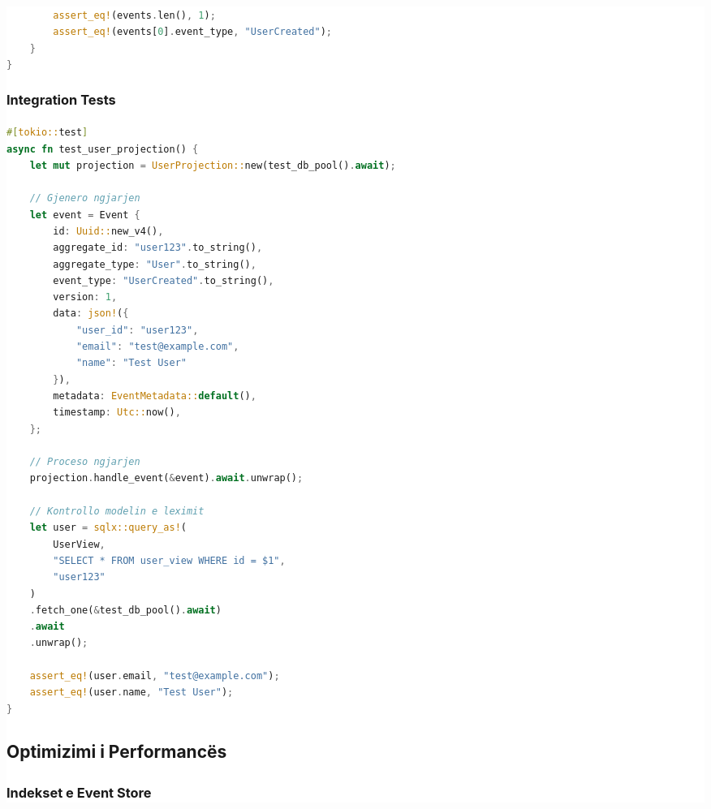 ```rust
        assert_eq!(events.len(), 1);
        assert_eq!(events[0].event_type, "UserCreated");
    }
}
```

### Integration Tests

```rust
#[tokio::test]
async fn test_user_projection() {
    let mut projection = UserProjection::new(test_db_pool().await);
    
    // Gjenero ngjarjen
    let event = Event {
        id: Uuid::new_v4(),
        aggregate_id: "user123".to_string(),
        aggregate_type: "User".to_string(),
        event_type: "UserCreated".to_string(),
        version: 1,
        data: json!({
            "user_id": "user123",
            "email": "test@example.com",
            "name": "Test User"
        }),
        metadata: EventMetadata::default(),
        timestamp: Utc::now(),
    };

    // Proceso ngjarjen
    projection.handle_event(&event).await.unwrap();

    // Kontrollo modelin e leximit
    let user = sqlx::query_as!(
        UserView,
        "SELECT * FROM user_view WHERE id = $1",
        "user123"
    )
    .fetch_one(&test_db_pool().await)
    .await
    .unwrap();

    assert_eq!(user.email, "test@example.com");
    assert_eq!(user.name, "Test User");
}
```

## Optimizimi i Performancës

### Indekset e Event Store

